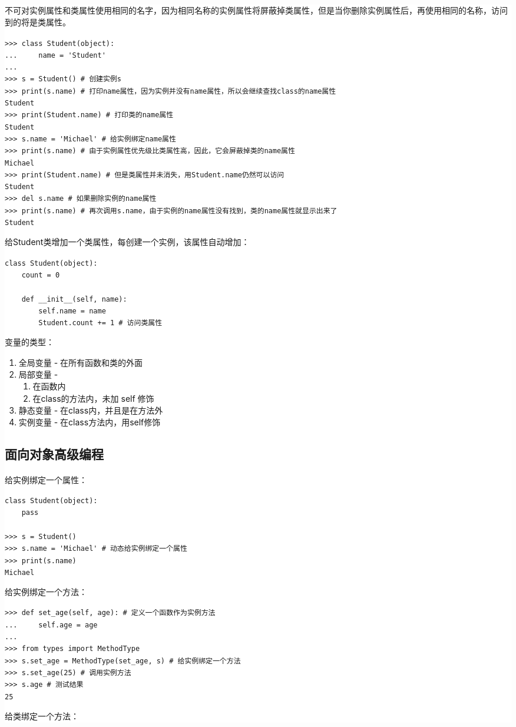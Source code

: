 不可对实例属性和类属性使用相同的名字，因为相同名称的实例属性将屏蔽掉类属性，但是当你删除实例属性后，再使用相同的名称，访问到的将是类属性。

    >>> class Student(object):
    ...     name = 'Student'
    ...
    >>> s = Student() # 创建实例s
    >>> print(s.name) # 打印name属性，因为实例并没有name属性，所以会继续查找class的name属性
    Student
    >>> print(Student.name) # 打印类的name属性
    Student
    >>> s.name = 'Michael' # 给实例绑定name属性
    >>> print(s.name) # 由于实例属性优先级比类属性高，因此，它会屏蔽掉类的name属性
    Michael
    >>> print(Student.name) # 但是类属性并未消失，用Student.name仍然可以访问
    Student
    >>> del s.name # 如果删除实例的name属性
    >>> print(s.name) # 再次调用s.name，由于实例的name属性没有找到，类的name属性就显示出来了
    Student

给Student类增加一个类属性，每创建一个实例，该属性自动增加：

    class Student(object):
        count = 0

        def __init__(self, name):
            self.name = name
            Student.count += 1 # 访问类属性

变量的类型：

1. 全局变量 - 在所有函数和类的外面
2. 局部变量 -  
    1. 在函数内
    2. 在class的方法内，未加 self 修饰
3. 静态变量 - 在class内，并且是在方法外
4. 实例变量 - 在class方法内，用self修饰

## 面向对象高级编程

给实例绑定一个属性：

    class Student(object):
        pass

    >>> s = Student()
    >>> s.name = 'Michael' # 动态给实例绑定一个属性
    >>> print(s.name)
    Michael
给实例绑定一个方法：

    >>> def set_age(self, age): # 定义一个函数作为实例方法
    ...     self.age = age
    ...
    >>> from types import MethodType
    >>> s.set_age = MethodType(set_age, s) # 给实例绑定一个方法
    >>> s.set_age(25) # 调用实例方法
    >>> s.age # 测试结果
    25
给类绑定一个方法：
